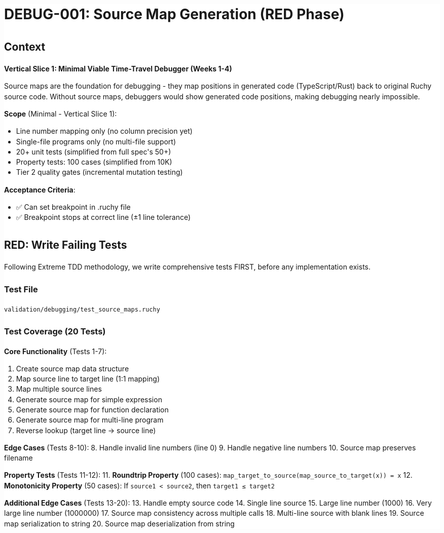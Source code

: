 # DEBUG-001: Source Map Generation (RED Phase)

## Context

**Vertical Slice 1: Minimal Viable Time-Travel Debugger (Weeks 1-4)**

Source maps are the foundation for debugging - they map positions in generated code (TypeScript/Rust) back to original Ruchy source code. Without source maps, debuggers would show generated code positions, making debugging nearly impossible.

**Scope** (Minimal - Vertical Slice 1):
- Line number mapping only (no column precision yet)
- Single-file programs only (no multi-file support)
- 20+ unit tests (simplified from full spec's 50+)
- Property tests: 100 cases (simplified from 10K)
- Tier 2 quality gates (incremental mutation testing)

**Acceptance Criteria**:
- ✅ Can set breakpoint in .ruchy file
- ✅ Breakpoint stops at correct line (±1 line tolerance)

## RED: Write Failing Tests

Following Extreme TDD methodology, we write comprehensive tests FIRST, before any implementation exists.

### Test File

`validation/debugging/test_source_maps.ruchy`

### Test Coverage (20 Tests)

**Core Functionality** (Tests 1-7):
1. Create source map data structure
2. Map source line to target line (1:1 mapping)
3. Map multiple source lines
4. Generate source map for simple expression
5. Generate source map for function declaration
6. Generate source map for multi-line program
7. Reverse lookup (target line → source line)

**Edge Cases** (Tests 8-10):
8. Handle invalid line numbers (line 0)
9. Handle negative line numbers
10. Source map preserves filename

**Property Tests** (Tests 11-12):
11. **Roundtrip Property** (100 cases): `map_target_to_source(map_source_to_target(x)) = x`
12. **Monotonicity Property** (50 cases): If `source1 < source2`, then `target1 ≤ target2`

**Additional Edge Cases** (Tests 13-20):
13. Handle empty source code
14. Single line source
15. Large line number (1000)
16. Very large line number (1000000)
17. Source map consistency across multiple calls
18. Multi-line source with blank lines
19. Source map serialization to string
20. Source map deserialization from string
